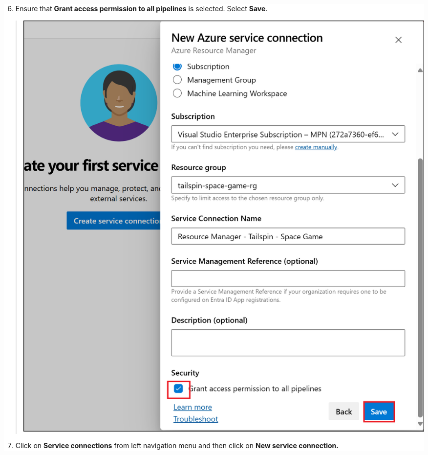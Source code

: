 6.  Ensure that **Grant access permission to all pipelines** is
    selected. Select **Save**.

> ![](./media/image96.png)

7.  Click on **Service connections** from left navigation menu and then
    click on **New service connection.**
